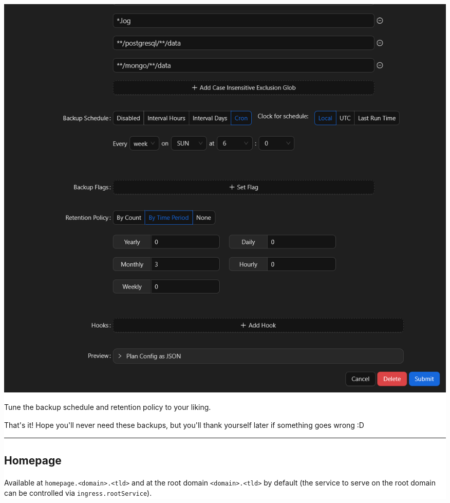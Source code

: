 ![Backup plan](assets/Installation_backrest_backup_plan_2.png)

Tune the backup schedule and retention policy to your liking.

That's it! Hope you'll never need these backups, but you'll thank yourself later if something goes wrong :D

---

## Homepage

Available at `homepage.<domain>.<tld>` and at the root domain `<domain>.<tld>` by default (the service to serve on the root domain can be controlled via `ingress.rootService`).
